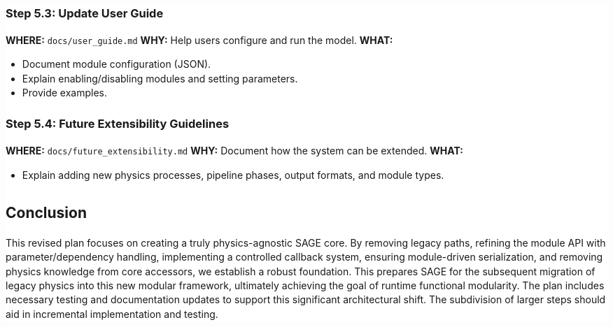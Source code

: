 ### Step 5.3: Update User Guide
**WHERE:** `docs/user_guide.md`
**WHY:** Help users configure and run the model.
**WHAT:**
-   Document module configuration (JSON).
-   Explain enabling/disabling modules and setting parameters.
-   Provide examples.

### Step 5.4: Future Extensibility Guidelines
**WHERE:** `docs/future_extensibility.md`
**WHY:** Document how the system can be extended.
**WHAT:**
-   Explain adding new physics processes, pipeline phases, output formats, and module types.

## Conclusion

This revised plan focuses on creating a truly physics-agnostic SAGE core. By removing legacy paths, refining the module API with parameter/dependency handling, implementing a controlled callback system, ensuring module-driven serialization, and removing physics knowledge from core accessors, we establish a robust foundation. This prepares SAGE for the subsequent migration of legacy physics into this new modular framework, ultimately achieving the goal of runtime functional modularity. The plan includes necessary testing and documentation updates to support this significant architectural shift. The subdivision of larger steps should aid in incremental implementation and testing.